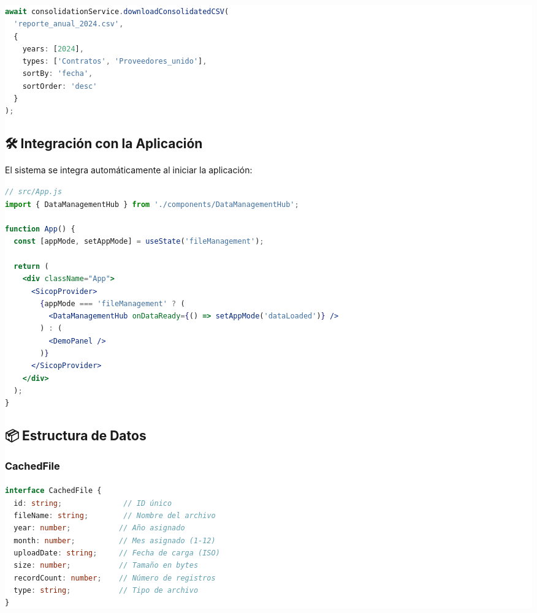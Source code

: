 ```typescript
await consolidationService.downloadConsolidatedCSV(
  'reporte_anual_2024.csv',
  {
    years: [2024],
    types: ['Contratos', 'Proveedores_unido'],
    sortBy: 'fecha',
    sortOrder: 'desc'
  }
);
```

## 🛠️ Integración con la Aplicación

El sistema se integra automáticamente al iniciar la aplicación:

```jsx
// src/App.js
import { DataManagementHub } from './components/DataManagementHub';

function App() {
  const [appMode, setAppMode] = useState('fileManagement');
  
  return (
    <div className="App">
      <SicopProvider>
        {appMode === 'fileManagement' ? (
          <DataManagementHub onDataReady={() => setAppMode('dataLoaded')} />
        ) : (
          <DemoPanel />
        )}
      </SicopProvider>
    </div>
  );
}
```

## 📦 Estructura de Datos

### CachedFile
```typescript
interface CachedFile {
  id: string;              // ID único
  fileName: string;        // Nombre del archivo
  year: number;           // Año asignado
  month: number;          // Mes asignado (1-12)
  uploadDate: string;     // Fecha de carga (ISO)
  size: number;           // Tamaño en bytes
  recordCount: number;    // Número de registros
  type: string;           // Tipo de archivo
}
```
